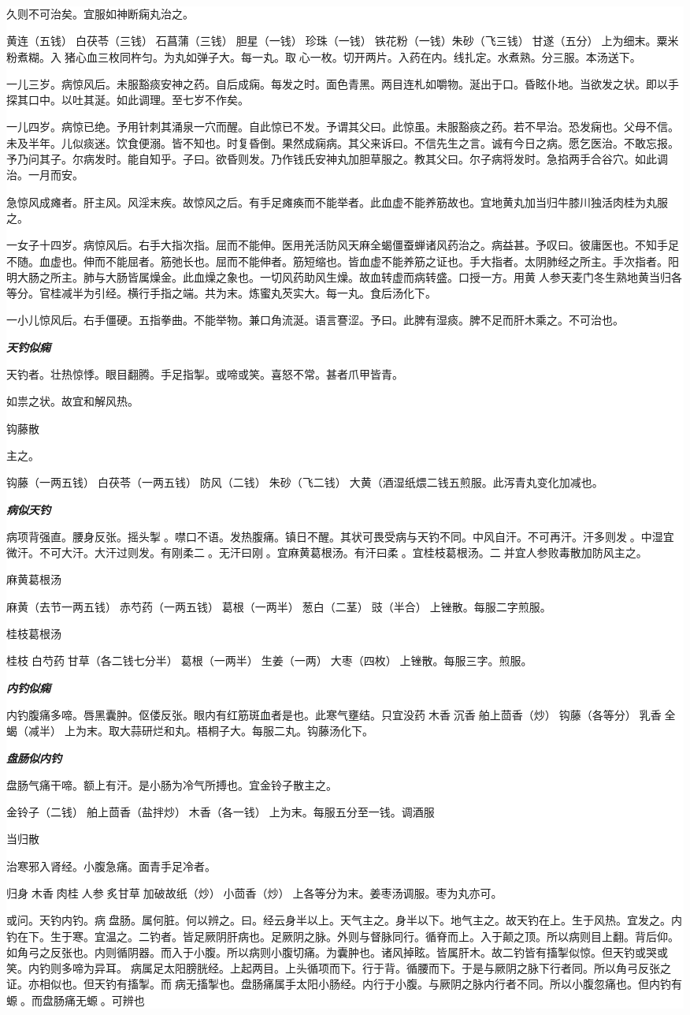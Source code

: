 久则不可治矣。宜服如神断痫丸治之。  

黄连（五钱） 白茯苓（三钱） 石菖蒲（三钱） 胆星（一钱） 珍珠（一钱） 铁花粉（一钱）朱砂（飞三钱） 甘遂（五分） 上为细末。粟米粉煮糊。入 猪心血三枚同杵匀。为丸如弹子大。每一丸。取 心一枚。切开两片。入药在内。线扎定。水煮熟。分三服。本汤送下。  

一儿三岁。病惊风后。未服豁痰安神之药。自后成痫。每发之时。面色青黑。两目连札如嚼物。涎出于口。昏眩仆地。当欲发之状。即以手探其口中。以吐其涎。如此调理。至七岁不作矣。  

一儿四岁。病惊已绝。予用针刺其涌泉一穴而醒。自此惊已不发。予谓其父曰。此惊虽。未服豁痰之药。若不早治。恐发痫也。父母不信。未及半年。儿似痰迷。饮食便溺。皆不知也。时复昏倒。果然成痫病。其父来诉曰。不信先生之言。诚有今日之病。愿乞医治。不敢忘报。予乃问其子。尔病发时。能自知乎。子曰。欲昏则发。乃作钱氏安神丸加胆草服之。教其父曰。尔子病将发时。急掐两手合谷穴。如此调治。一月而安。  

急惊风成瘫者。肝主风。风淫末疾。故惊风之后。有手足瘫痪而不能举者。此血虚不能养筋故也。宜地黄丸加当归牛膝川独活肉桂为丸服之。  

一女子十四岁。病惊风后。右手大指次指。屈而不能伸。医用羌活防风天麻全蝎僵蚕蝉诸风药治之。病益甚。予叹曰。彼庸医也。不知手足不随。血虚也。伸而不能屈者。筋弛长也。屈而不能伸者。筋短缩也。皆血虚不能养筋之证也。手大指者。太阴肺经之所主。手次指者。阳明大肠之所主。肺与大肠皆属燥金。此血燥之象也。一切风药助风生燥。故血转虚而病转盛。口授一方。用黄 人参天麦门冬生熟地黄当归各等分。官桂减半为引经。横行手指之端。共为末。炼蜜丸芡实大。每一丸。食后汤化下。  

一小儿惊风后。右手僵硬。五指拳曲。不能举物。兼口角流涎。语言謇涩。予曰。此脾有湿痰。脾不足而肝木乘之。不可治也。  

***天钓似痫***  

天钓者。壮热惊悸。眼目翻腾。手足指掣。或啼或笑。喜怒不常。甚者爪甲皆青。  

如祟之状。故宜和解风热。  

钩藤散  

主之。  

钩藤（一两五钱） 白茯苓（一两五钱） 防风（二钱） 朱砂（飞二钱） 大黄（酒湿纸煨二钱五煎服。此泻青丸变化加减也。  

***病似天钓***  

病项背强直。腰身反张。摇头掣 。噤口不语。发热腹痛。镇日不醒。其状可畏受病与天钓不同。中风自汗。不可再汗。汗多则发 。中湿宜微汗。不可大汗。大汗过则发。有刚柔二 。无汗曰刚 。宜麻黄葛根汤。有汗曰柔 。宜桂枝葛根汤。二 并宜人参败毒散加防风主之。  

麻黄葛根汤  

麻黄（去节一两五钱） 赤芍药（一两五钱） 葛根（一两半） 葱白（二茎） 豉（半合） 上锉散。每服二字煎服。  

桂枝葛根汤  

桂枝 白芍药 甘草（各二钱七分半） 葛根（一两半） 生姜（一两） 大枣（四枚） 上锉散。每服三字。煎服。  

***内钓似痫***  

内钓腹痛多啼。唇黑囊肿。伛偻反张。眼内有红筋斑血者是也。此寒气壅结。只宜没药 木香 沉香 舶上茴香（炒） 钩藤（各等分） 乳香 全蝎（减半） 上为末。取大蒜研烂和丸。梧桐子大。每服二丸。钩藤汤化下。  

***盘肠似内钓***  

盘肠气痛干啼。额上有汗。是小肠为冷气所搏也。宜金铃子散主之。  

金铃子（二钱） 舶上茴香（盐拌炒） 木香（各一钱） 上为末。每服五分至一钱。调酒服  

当归散  

治寒邪入肾经。小腹急痛。面青手足冷者。  

归身 木香 肉桂 人参 炙甘草 加破故纸（炒） 小茴香（炒） 上各等分为末。姜枣汤调服。枣为丸亦可。  

或问。天钓内钓。病 盘肠。属何脏。何以辨之。曰。经云身半以上。天气主之。身半以下。地气主之。故天钓在上。生于风热。宜发之。内钓在下。生于寒。宜温之。二钓者。皆足厥阴肝病也。足厥阴之脉。外则与督脉同行。循脊而上。入于颠之顶。所以病则目上翻。背后仰。如角弓之反张也。内则循阴器。而入于小腹。所以病则小腹切痛。为囊肿也。诸风掉眩。皆属肝木。故二钓皆有搐掣似惊。但天钓或哭或笑。内钓则多啼为异耳。 病属足太阳膀胱经。上起两目。上头循项而下。行于背。循腰而下。于是与厥阴之脉下行者同。所以角弓反张之证。亦相似也。但天钓有搐掣。而 病无搐掣也。盘肠痛属手太阳小肠经。内行于小腹。与厥阴之脉内行者不同。所以小腹忽痛也。但内钓有螈 。而盘肠痛无螈 。可辨也  
